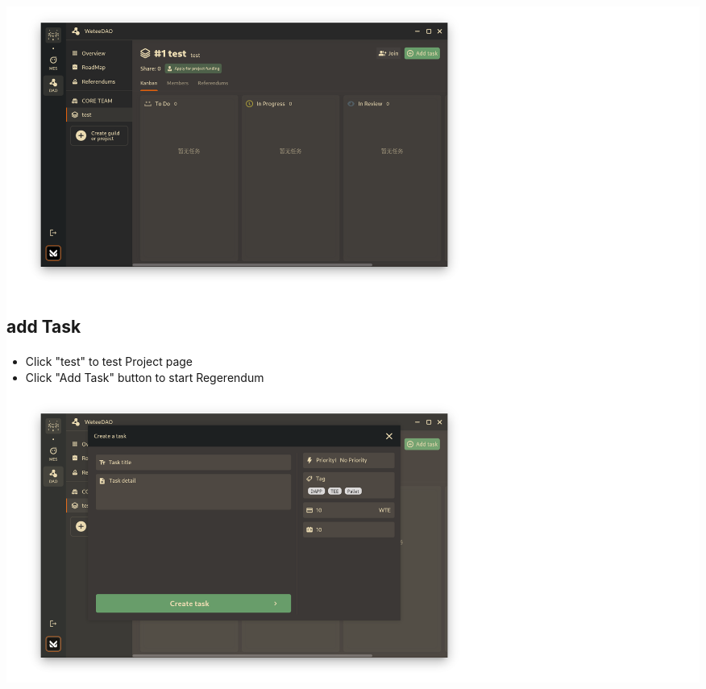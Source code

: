 <img src="images/Screenshot from 2023-04-27 16-29-10.png" width="550" style="padding-left: 20px;">

## add Task
- Click "test" to test Project page
- Click "Add Task" button  to start Regerendum

<img src="images/Screenshot from 2023-04-27 16-32-15.png" width="550" style="padding-left: 20px;">

